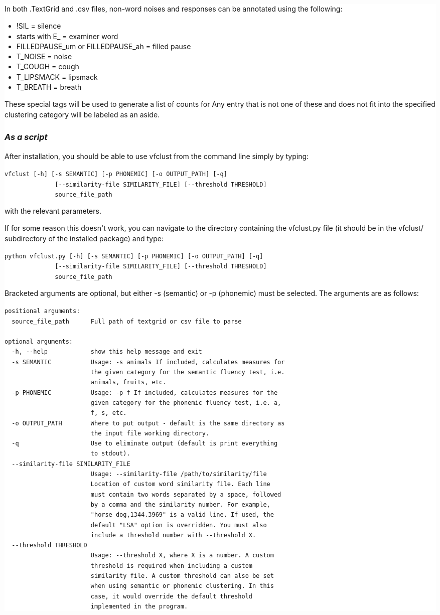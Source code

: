 In both .TextGrid and .csv files, non-word noises and responses can be
annotated using the following:

-   !SIL = silence
-   starts with E\_ = examiner word
-   FILLEDPAUSE\_um or FILLEDPAUSE\_ah = filled pause
-   T\_NOISE = noise
-   T\_COUGH = cough
-   T\_LIPSMACK = lipsmack
-   T\_BREATH = breath

These special tags will be used to generate a list of counts for Any
entry that is not one of these and does not fit into the specified
clustering category will be labeled as an aside.

### *As a script*

After installation, you should be able to use vfclust from the command
line simply by typing:

    vfclust [-h] [-s SEMANTIC] [-p PHONEMIC] [-o OUTPUT_PATH] [-q]
                  [--similarity-file SIMILARITY_FILE] [--threshold THRESHOLD]
                  source_file_path

with the relevant parameters.

If for some reason this doesn't work, you can navigate to the directory
containing the vfclust.py file (it should be in the vfclust/
subdirectory of the installed package) and type:

    python vfclust.py [-h] [-s SEMANTIC] [-p PHONEMIC] [-o OUTPUT_PATH] [-q]
                  [--similarity-file SIMILARITY_FILE] [--threshold THRESHOLD]
                  source_file_path

Bracketed arguments are optional, but either -s (semantic) or -p
(phonemic) must be selected. The arguments are as follows:

    positional arguments:
      source_file_path      Full path of textgrid or csv file to parse

    optional arguments:
      -h, --help            show this help message and exit
      -s SEMANTIC           Usage: -s animals If included, calculates measures for
                            the given category for the semantic fluency test, i.e.
                            animals, fruits, etc.
      -p PHONEMIC           Usage: -p f If included, calculates measures for the
                            given category for the phonemic fluency test, i.e. a,
                            f, s, etc.
      -o OUTPUT_PATH        Where to put output - default is the same directory as
                            the input file working directory.
      -q                    Use to eliminate output (default is print everything
                            to stdout).
      --similarity-file SIMILARITY_FILE
                            Usage: --similarity-file /path/to/similarity/file
                            Location of custom word similarity file. Each line
                            must contain two words separated by a space, followed
                            by a comma and the similarity number. For example,
                            "horse dog,1344.3969" is a valid line. If used, the
                            default "LSA" option is overridden. You must also
                            include a threshold number with --threshold X.
      --threshold THRESHOLD
                            Usage: --threshold X, where X is a number. A custom
                            threshold is required when including a custom
                            similarity file. A custom threshold can also be set
                            when using semantic or phonemic clustering. In this
                            case, it would override the default threshold
                            implemented in the program.

